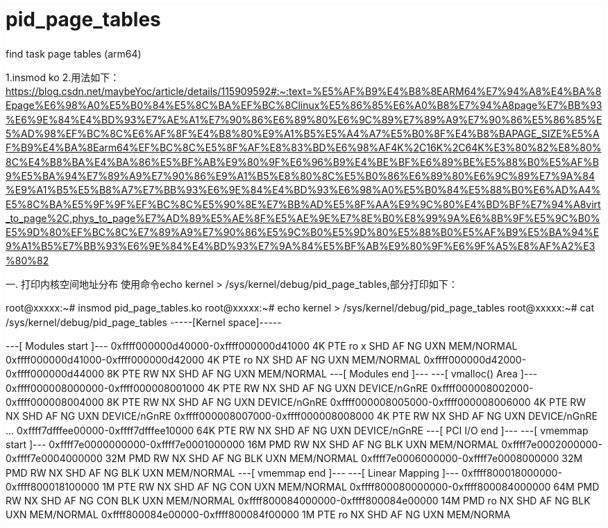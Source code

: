 # pid_page_tables
find task page tables (arm64)


1.insmod ko
2.用法如下：https://blog.csdn.net/maybeYoc/article/details/115909592#:~:text=%E5%AF%B9%E4%B8%8EARM64%E7%94%A8%E4%BA%8Epage%E6%98%A0%E5%B0%84%E5%8C%BA%EF%BC%8Clinux%E5%86%85%E6%A0%B8%E7%94%A8page%E7%BB%93%E6%9E%84%E4%BD%93%E7%AE%A1%E7%90%86%E6%89%80%E6%9C%89%E7%89%A9%E7%90%86%E5%86%85%E5%AD%98%EF%BC%8C%E6%AF%8F%E4%B8%80%E9%A1%B5%E5%A4%A7%E5%B0%8F%E4%B8%BAPAGE_SIZE%E5%AF%B9%E4%BA%8Earm64%EF%BC%8C%E5%8F%AF%E8%83%BD%E6%98%AF4K%2C16K%2C64K%E3%80%82%E8%80%8C%E4%B8%BA%E4%BA%86%E5%BF%AB%E9%80%9F%E6%96%B9%E4%BE%BF%E6%89%BE%E5%88%B0%E5%AF%B9%E5%BA%94%E7%89%A9%E7%90%86%E9%A1%B5%E8%80%8C%E5%B0%86%E6%89%80%E6%9C%89%E7%9A%84%E9%A1%B5%E5%B8%A7%E7%BB%93%E6%9E%84%E4%BD%93%E6%98%A0%E5%B0%84%E5%88%B0%E6%AD%A4%E5%8C%BA%E5%9F%9F%EF%BC%8C%E5%90%8E%E7%BB%AD%E5%8F%AA%E9%9C%80%E4%BD%BF%E7%94%A8virt_to_page%2C,phys_to_page%E7%AD%89%E5%AE%8F%E5%AE%9E%E7%8E%B0%E8%99%9A%E6%8B%9F%E5%9C%B0%E5%9D%80%EF%BC%8C%E7%89%A9%E7%90%86%E5%9C%B0%E5%9D%80%E5%88%B0%E5%AF%B9%E5%BA%94%E9%A1%B5%E7%BB%93%E6%9E%84%E4%BD%93%E7%9A%84%E5%BF%AB%E9%80%9F%E6%9F%A5%E8%AF%A2%E3%80%82

一. 打印内核空间地址分布
使用命令echo kernel > /sys/kernel/debug/pid_page_tables,部分打印如下：

root@xxxxx:~# insmod pid_page_tables.ko 
root@xxxxx:~# echo kernel > /sys/kernel/debug/pid_page_tables
root@xxxxx:~# cat /sys/kernel/debug/pid_page_tables 
-----[Kernel space]-----

---[ Modules start ]---
0xffff000000d40000-0xffff000000d41000           4K PTE       ro x  SHD AF NG         UXN MEM/NORMAL
0xffff000000d41000-0xffff000000d42000           4K PTE       ro NX SHD AF NG         UXN MEM/NORMAL
0xffff000000d42000-0xffff000000d44000           8K PTE       RW NX SHD AF NG         UXN MEM/NORMAL
---[ Modules end ]---
---[ vmalloc() Area ]---
0xffff000008000000-0xffff000008001000           4K PTE       RW NX SHD AF NG         UXN DEVICE/nGnRE
0xffff000008002000-0xffff000008004000           8K PTE       RW NX SHD AF NG         UXN DEVICE/nGnRE
0xffff000008005000-0xffff000008006000           4K PTE       RW NX SHD AF NG         UXN DEVICE/nGnRE
0xffff000008007000-0xffff000008008000           4K PTE       RW NX SHD AF NG         UXN DEVICE/nGnRE
...
0xffff7dfffee00000-0xffff7dfffee10000          64K PTE       RW NX SHD AF NG         UXN DEVICE/nGnRE
---[ PCI I/O end ]---
---[ vmemmap start ]---
0xffff7e0000000000-0xffff7e0001000000          16M PMD       RW NX SHD AF NG     BLK UXN MEM/NORMAL
0xffff7e0002000000-0xffff7e0004000000          32M PMD       RW NX SHD AF NG     BLK UXN MEM/NORMAL
0xffff7e0006000000-0xffff7e0008000000          32M PMD       RW NX SHD AF NG     BLK UXN MEM/NORMAL
---[ vmemmap end ]---
---[ Linear Mapping ]---
0xffff800018000000-0xffff800018100000           1M PTE       RW NX SHD AF NG CON     UXN MEM/NORMAL
0xffff800080000000-0xffff800084000000          64M PMD       RW NX SHD AF NG CON BLK UXN MEM/NORMAL
0xffff800084000000-0xffff800084e00000          14M PMD       ro NX SHD AF NG     BLK UXN MEM/NORMAL
0xffff800084e00000-0xffff800084f00000           1M PTE       ro NX SHD AF NG         UXN MEM/NORMA
